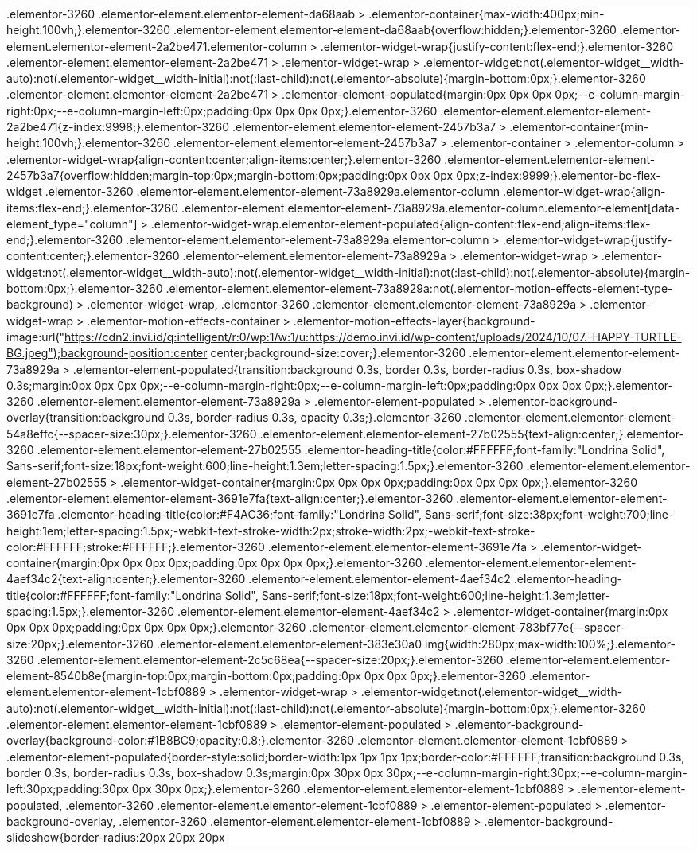 .elementor-3260 .elementor-element.elementor-element-da68aab > .elementor-container{max-width:400px;min-height:100vh;}.elementor-3260 .elementor-element.elementor-element-da68aab{overflow:hidden;}.elementor-3260 .elementor-element.elementor-element-2a2be471.elementor-column > .elementor-widget-wrap{justify-content:flex-end;}.elementor-3260 .elementor-element.elementor-element-2a2be471 > .elementor-widget-wrap > .elementor-widget:not(.elementor-widget__width-auto):not(.elementor-widget__width-initial):not(:last-child):not(.elementor-absolute){margin-bottom:0px;}.elementor-3260 .elementor-element.elementor-element-2a2be471 > .elementor-element-populated{margin:0px 0px 0px 0px;--e-column-margin-right:0px;--e-column-margin-left:0px;padding:0px 0px 0px 0px;}.elementor-3260 .elementor-element.elementor-element-2a2be471{z-index:9998;}.elementor-3260 .elementor-element.elementor-element-2457b3a7 > .elementor-container{min-height:100vh;}.elementor-3260 .elementor-element.elementor-element-2457b3a7 > .elementor-container > .elementor-column > .elementor-widget-wrap{align-content:center;align-items:center;}.elementor-3260 .elementor-element.elementor-element-2457b3a7{overflow:hidden;margin-top:0px;margin-bottom:0px;padding:0px 0px 0px 0px;z-index:9999;}.elementor-bc-flex-widget .elementor-3260 .elementor-element.elementor-element-73a8929a.elementor-column .elementor-widget-wrap{align-items:flex-end;}.elementor-3260 .elementor-element.elementor-element-73a8929a.elementor-column.elementor-element[data-element_type="column"] > .elementor-widget-wrap.elementor-element-populated{align-content:flex-end;align-items:flex-end;}.elementor-3260 .elementor-element.elementor-element-73a8929a.elementor-column > .elementor-widget-wrap{justify-content:center;}.elementor-3260 .elementor-element.elementor-element-73a8929a > .elementor-widget-wrap > .elementor-widget:not(.elementor-widget__width-auto):not(.elementor-widget__width-initial):not(:last-child):not(.elementor-absolute){margin-bottom:0px;}.elementor-3260 .elementor-element.elementor-element-73a8929a:not(.elementor-motion-effects-element-type-background) > .elementor-widget-wrap, .elementor-3260 .elementor-element.elementor-element-73a8929a > .elementor-widget-wrap > .elementor-motion-effects-container > .elementor-motion-effects-layer{background-image:url("https://cdn2.invi.id/q:intelligent/r:0/wp:1/w:1/u:https://demo.invi.id/wp-content/uploads/2024/10/07.-HAPPY-TURTLE-BG.jpeg");background-position:center center;background-size:cover;}.elementor-3260 .elementor-element.elementor-element-73a8929a > .elementor-element-populated{transition:background 0.3s, border 0.3s, border-radius 0.3s, box-shadow 0.3s;margin:0px 0px 0px 0px;--e-column-margin-right:0px;--e-column-margin-left:0px;padding:0px 0px 0px 0px;}.elementor-3260 .elementor-element.elementor-element-73a8929a > .elementor-element-populated > .elementor-background-overlay{transition:background 0.3s, border-radius 0.3s, opacity 0.3s;}.elementor-3260 .elementor-element.elementor-element-54a8effc{--spacer-size:30px;}.elementor-3260 .elementor-element.elementor-element-27b02555{text-align:center;}.elementor-3260 .elementor-element.elementor-element-27b02555 .elementor-heading-title{color:#FFFFFF;font-family:"Londrina Solid", Sans-serif;font-size:18px;font-weight:600;line-height:1.3em;letter-spacing:1.5px;}.elementor-3260 .elementor-element.elementor-element-27b02555 > .elementor-widget-container{margin:0px 0px 0px 0px;padding:0px 0px 0px 0px;}.elementor-3260 .elementor-element.elementor-element-3691e7fa{text-align:center;}.elementor-3260 .elementor-element.elementor-element-3691e7fa .elementor-heading-title{color:#F4AC36;font-family:"Londrina Solid", Sans-serif;font-size:38px;font-weight:700;line-height:1em;letter-spacing:1.5px;-webkit-text-stroke-width:2px;stroke-width:2px;-webkit-text-stroke-color:#FFFFFF;stroke:#FFFFFF;}.elementor-3260 .elementor-element.elementor-element-3691e7fa > .elementor-widget-container{margin:0px 0px 0px 0px;padding:0px 0px 0px 0px;}.elementor-3260 .elementor-element.elementor-element-4aef34c2{text-align:center;}.elementor-3260 .elementor-element.elementor-element-4aef34c2 .elementor-heading-title{color:#FFFFFF;font-family:"Londrina Solid", Sans-serif;font-size:18px;font-weight:600;line-height:1.3em;letter-spacing:1.5px;}.elementor-3260 .elementor-element.elementor-element-4aef34c2 > .elementor-widget-container{margin:0px 0px 0px 0px;padding:0px 0px 0px 0px;}.elementor-3260 .elementor-element.elementor-element-783bf77e{--spacer-size:20px;}.elementor-3260 .elementor-element.elementor-element-383e30a0 img{width:280px;max-width:100%;}.elementor-3260 .elementor-element.elementor-element-2c5c68ea{--spacer-size:20px;}.elementor-3260 .elementor-element.elementor-element-8540b8e{margin-top:0px;margin-bottom:0px;padding:0px 0px 0px 0px;}.elementor-3260 .elementor-element.elementor-element-1cbf0889 > .elementor-widget-wrap > .elementor-widget:not(.elementor-widget__width-auto):not(.elementor-widget__width-initial):not(:last-child):not(.elementor-absolute){margin-bottom:0px;}.elementor-3260 .elementor-element.elementor-element-1cbf0889 > .elementor-element-populated >  .elementor-background-overlay{background-color:#1B8BC9;opacity:0.8;}.elementor-3260 .elementor-element.elementor-element-1cbf0889 > .elementor-element-populated{border-style:solid;border-width:1px 1px 1px 1px;border-color:#FFFFFF;transition:background 0.3s, border 0.3s, border-radius 0.3s, box-shadow 0.3s;margin:0px 30px 0px 30px;--e-column-margin-right:30px;--e-column-margin-left:30px;padding:30px 0px 30px 0px;}.elementor-3260 .elementor-element.elementor-element-1cbf0889 > .elementor-element-populated, .elementor-3260 .elementor-element.elementor-element-1cbf0889 > .elementor-element-populated > .elementor-background-overlay, .elementor-3260 .elementor-element.elementor-element-1cbf0889 > .elementor-background-slideshow{border-radius:20px 20px 20px